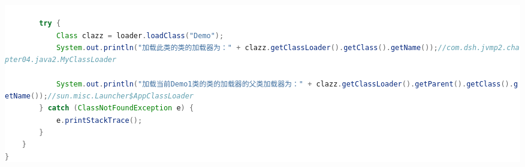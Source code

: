 ```java

        try {
            Class clazz = loader.loadClass("Demo");
            System.out.println("加载此类的类的加载器为：" + clazz.getClassLoader().getClass().getName());//com.dsh.jvmp2.chapter04.java2.MyClassLoader

            System.out.println("加载当前Demo1类的类的加载器的父类加载器为：" + clazz.getClassLoader().getParent().getClass().getName());//sun.misc.Launcher$AppClassLoader
        } catch (ClassNotFoundException e) {
            e.printStackTrace();
        }
    }
}
```

